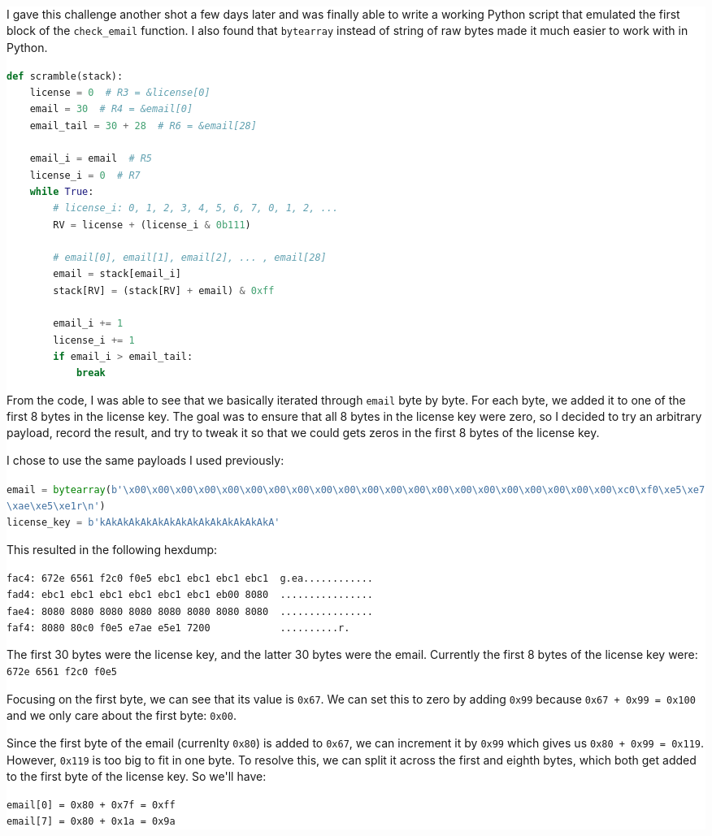 I gave this challenge another shot a few days later and was finally able to
write a working Python script that emulated the first block of the
`check_email` function. I also found that `bytearray` instead of string of raw
bytes made it much easier to work with in Python.
```python
def scramble(stack):
    license = 0  # R3 = &license[0]
    email = 30  # R4 = &email[0]
    email_tail = 30 + 28  # R6 = &email[28]

    email_i = email  # R5
    license_i = 0  # R7
    while True:
        # license_i: 0, 1, 2, 3, 4, 5, 6, 7, 0, 1, 2, ...
        RV = license + (license_i & 0b111)

        # email[0], email[1], email[2], ... , email[28]
        email = stack[email_i]
        stack[RV] = (stack[RV] + email) & 0xff

        email_i += 1
        license_i += 1
        if email_i > email_tail:
            break
```

From the code, I was able to see that we basically iterated through `email` byte
by byte. For each byte, we added it to one of the first 8 bytes in the license
key. The goal was to ensure that all 8 bytes in the license key were zero, so I
decided to try an arbitrary payload, record the result, and try to tweak it so
that we could gets zeros in the first 8 bytes of the license key.

I chose to use the same payloads I used previously:
```python
email = bytearray(b'\x00\x00\x00\x00\x00\x00\x00\x00\x00\x00\x00\x00\x00\x00\x00\x00\x00\x00\x00\x00\x00\xc0\xf0\xe5\xe7\xae\xe5\xe1r\n')
license_key = b'kAkAkAkAkAkAkAkAkAkAkAkAkAkAkA'
```

This resulted in the following hexdump:
```xxd
fac4: 672e 6561 f2c0 f0e5 ebc1 ebc1 ebc1 ebc1  g.ea............
fad4: ebc1 ebc1 ebc1 ebc1 ebc1 ebc1 eb00 8080  ................
fae4: 8080 8080 8080 8080 8080 8080 8080 8080  ................
faf4: 8080 80c0 f0e5 e7ae e5e1 7200            ..........r.
```

The first 30 bytes were the license key, and the latter 30 bytes were the email.
Currently the first 8 bytes of the license key were: `672e 6561 f2c0 f0e5`

Focusing on the first byte, we can see that its value is `0x67`. We can set this
to zero by adding `0x99` because `0x67 + 0x99 = 0x100` and we only care about
the first byte: `0x00`.

Since the first byte of the email (currenlty `0x80`) is added to `0x67`, we can
increment it by `0x99` which gives us `0x80 + 0x99 = 0x119`. However, `0x119` is
too big to fit in one byte. To resolve this, we can split it across the first
and eighth bytes, which both get added to the first byte of the license key. So
we'll have:
```
email[0] = 0x80 + 0x7f = 0xff
email[7] = 0x80 + 0x1a = 0x9a
```


[PEGASUS]: https://github.com/kjcolley7/PEGASUS